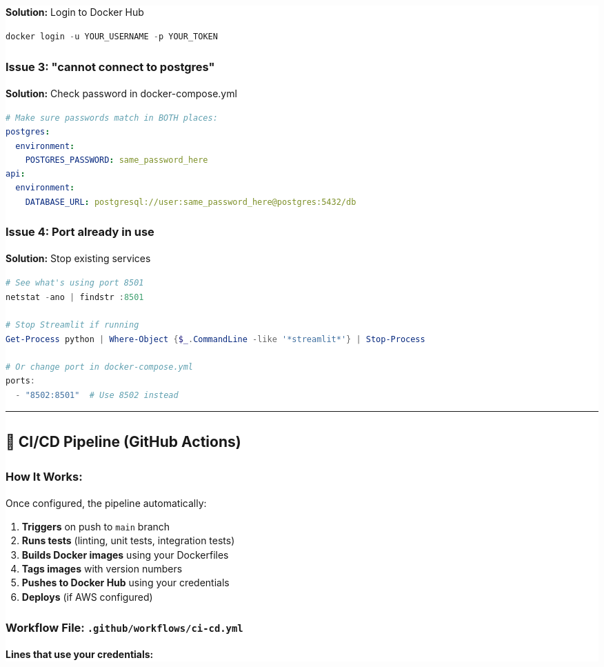 **Solution:** Login to Docker Hub

```powershell
docker login -u YOUR_USERNAME -p YOUR_TOKEN
```

### Issue 3: "cannot connect to postgres"

**Solution:** Check password in docker-compose.yml

```yaml
# Make sure passwords match in BOTH places:
postgres:
  environment:
    POSTGRES_PASSWORD: same_password_here
api:
  environment:
    DATABASE_URL: postgresql://user:same_password_here@postgres:5432/db
```

### Issue 4: Port already in use

**Solution:** Stop existing services

```powershell
# See what's using port 8501
netstat -ano | findstr :8501

# Stop Streamlit if running
Get-Process python | Where-Object {$_.CommandLine -like '*streamlit*'} | Stop-Process

# Or change port in docker-compose.yml
ports:
  - "8502:8501"  # Use 8502 instead
```

---

## 🔄 CI/CD Pipeline (GitHub Actions)

### How It Works:

Once configured, the pipeline automatically:

1. **Triggers** on push to `main` branch
2. **Runs tests** (linting, unit tests, integration tests)
3. **Builds Docker images** using your Dockerfiles
4. **Tags images** with version numbers
5. **Pushes to Docker Hub** using your credentials
6. **Deploys** (if AWS configured)

### Workflow File: `.github/workflows/ci-cd.yml`

**Lines that use your credentials:**
